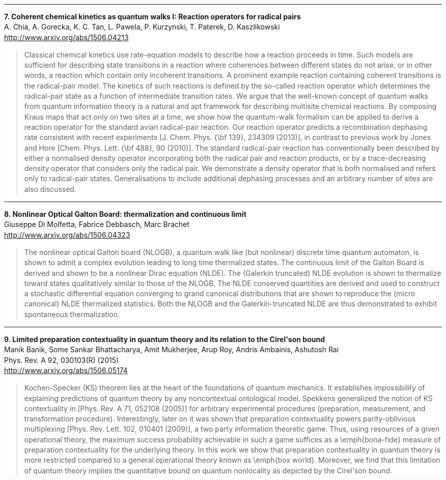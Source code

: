 ------

**7.    Coherent chemical kinetics as quantum walks I: Reaction operators for radical pairs**  
A. Chia, A. Gorecka, K. C. Tan, L. Pawela, P. Kurzynski, T. Paterek, D. Kaszlikowski  
http://www.arxiv.org/abs/1506.04213  
<blockquote>
<p>
Classical chemical kinetics use rate-equation models to describe how a reaction proceeds in time. Such models are sufficient for describing state transitions in a reaction where coherences between different states do not arise, or in other words, a reaction which contain only incoherent transitions. A prominent example reaction containing coherent transitions is the radical-pair model. The kinetics of such reactions is defined by the so-called reaction operator which determines the radical-pair state as a function of intermediate transition rates. We argue that the well-known concept of quantum walks from quantum information theory is a natural and apt framework for describing multisite chemical reactions. By composing Kraus maps that act only on two sites at a time, we show how the quantum-walk formalism can be applied to derive a reaction operator for the standard avian radical-pair reaction. Our reaction operator predicts a recombination dephasing rate consistent with recent experiments [J. Chem. Phys. {\bf 139}, 234309 (2013)], in contrast to previous work by Jones and Hore [Chem. Phys. Lett. {\bf 488}, 90 (2010)]. The standard radical-pair reaction has conventionally been described by either a normalised density operator incorporating both the radical pair and reaction products, or by a trace-decreasing density operator that considers only the radical pair. We demonstrate a density operator that is both normalised and refers only to radical-pair states. Generalisations to include additional dephasing processes and an arbitrary number of sites are also discussed.
</p>
</blockquote>

------

**8.    Nonlinear Optical Galton Board: thermalization and continuous limit**  
Giuseppe Di Molfetta, Fabrice Debbasch, Marc Brachet  
http://www.arxiv.org/abs/1506.04323  
<blockquote>
<p>
The nonlinear optical Galton board (NLOGB), a quantum walk like (but nonlinear) discrete time quantum automaton, is shown to admit a complex evolution leading to long time thermalized states. The continuous limit of the Galton Board is derived and shown to be a nonlinear Dirac equation (NLDE). The (Galerkin truncated) NLDE evolution is shown to thermalize toward states qualitatively similar to those of the NLOGB. The NLDE conserved quantities are derived and used to construct a stochastic differential equation converging to grand canonical distributions that are shown to reproduce the (micro canonical) NLDE thermalized statistics. Both the NLOGB and the Galerkin-truncated NLDE are thus demonstrated to exhibit spontaneous thermalization.
</p>
</blockquote>

------

**9.    Limited preparation contextuality in quantum theory and its relation to the Cirel'son bound**  
Manik Banik, Some Sankar Bhattacharya, Amit Mukherjee, Arup Roy, Andris Ambainis, Ashutosh Rai  
Phys. Rev. A 92, 030103(R) (2015)  
http://www.arxiv.org/abs/1506.05174  
<blockquote>
<p>
Kochen-Specker (KS) theorem lies at the heart of the foundations of quantum mechanics. It establishes impossibility of explaining predictions of quantum theory by any noncontextual ontological model. Spekkens generalized the notion of KS contextuality in [Phys. Rev. A 71, 052108 (2005)] for arbitrary experimental procedures (preparation, measurement, and transformation procedure). Interestingly, later on it was shown that preparation contextuality powers parity-oblivious multiplexing [Phys. Rev. Lett. 102, 010401 (2009)], a two party information theoretic game. Thus, using resources of a given operational theory, the maximum success probability achievable in such a game suffices as a \emph{bona-fide} measure of preparation contextuality for the underlying theory. In this work we show that preparation contextuality in quantum theory is more restricted compared to a general operational theory known as \emph{box world}. Moreover, we find that this limitation of quantum theory implies the quantitative bound on quantum nonlocality as depicted by the Cirel'son bound.
</p>